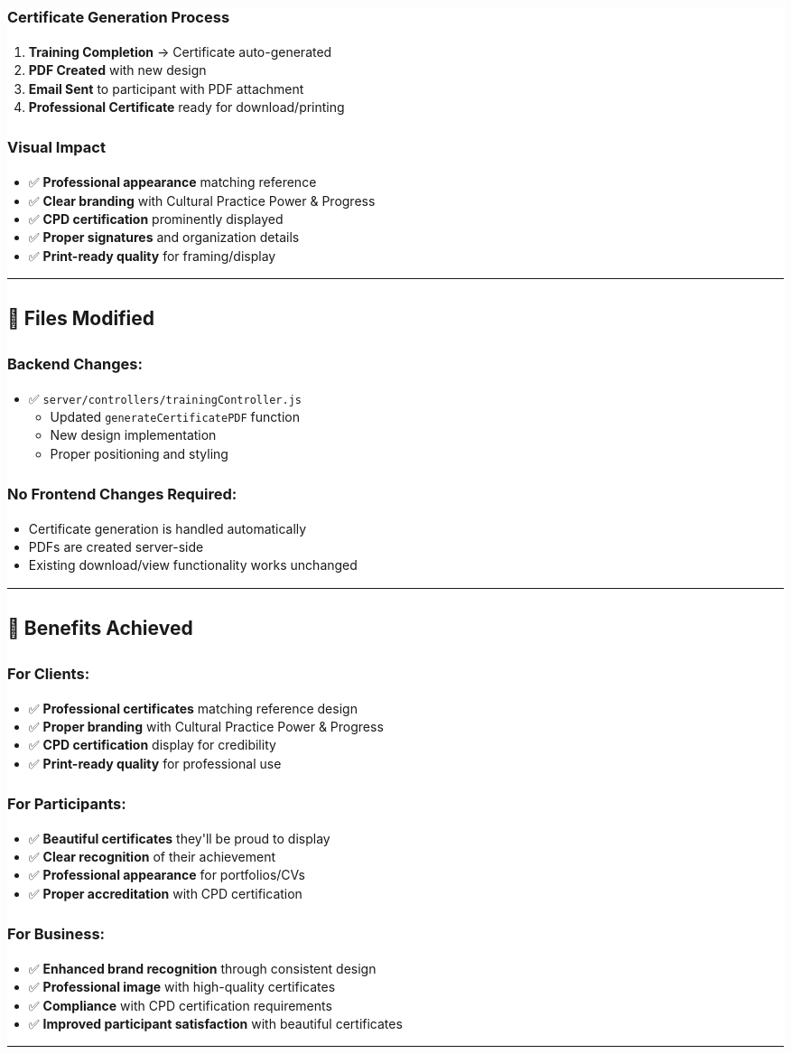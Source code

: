 ### **Certificate Generation Process**
1. **Training Completion** → Certificate auto-generated
2. **PDF Created** with new design
3. **Email Sent** to participant with PDF attachment
4. **Professional Certificate** ready for download/printing

### **Visual Impact**
- ✅ **Professional appearance** matching reference
- ✅ **Clear branding** with Cultural Practice Power & Progress
- ✅ **CPD certification** prominently displayed
- ✅ **Proper signatures** and organization details
- ✅ **Print-ready quality** for framing/display

---

## 🔧 Files Modified

### **Backend Changes:**
- ✅ `server/controllers/trainingController.js`
  - Updated `generateCertificatePDF` function
  - New design implementation
  - Proper positioning and styling

### **No Frontend Changes Required:**
- Certificate generation is handled automatically
- PDFs are created server-side
- Existing download/view functionality works unchanged

---

## 🎉 Benefits Achieved

### **For Clients:**
- ✅ **Professional certificates** matching reference design
- ✅ **Proper branding** with Cultural Practice Power & Progress
- ✅ **CPD certification** display for credibility
- ✅ **Print-ready quality** for professional use

### **For Participants:**
- ✅ **Beautiful certificates** they'll be proud to display
- ✅ **Clear recognition** of their achievement
- ✅ **Professional appearance** for portfolios/CVs
- ✅ **Proper accreditation** with CPD certification

### **For Business:**
- ✅ **Enhanced brand recognition** through consistent design
- ✅ **Professional image** with high-quality certificates
- ✅ **Compliance** with CPD certification requirements
- ✅ **Improved participant satisfaction** with beautiful certificates

---